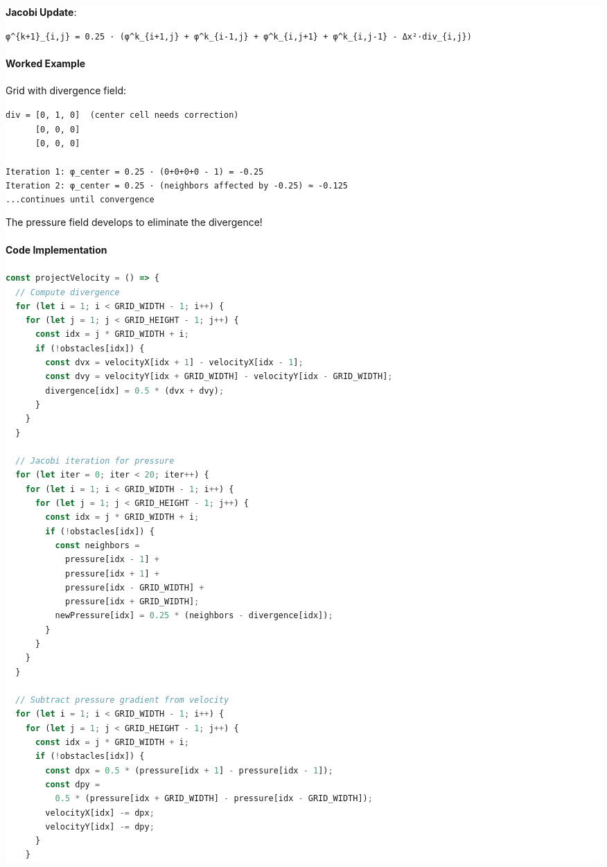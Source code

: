 **Jacobi Update**:

```
φ^{k+1}_{i,j} = 0.25 · (φ^k_{i+1,j} + φ^k_{i-1,j} + φ^k_{i,j+1} + φ^k_{i,j-1} - Δx²·div_{i,j})
```

#### Worked Example

Grid with divergence field:

```
div = [0, 1, 0]  (center cell needs correction)
      [0, 0, 0]
      [0, 0, 0]

Iteration 1: φ_center = 0.25 · (0+0+0+0 - 1) = -0.25
Iteration 2: φ_center = 0.25 · (neighbors affected by -0.25) ≈ -0.125
...continues until convergence
```

The pressure field develops to eliminate the divergence!

#### Code Implementation

```typescript
const projectVelocity = () => {
  // Compute divergence
  for (let i = 1; i < GRID_WIDTH - 1; i++) {
    for (let j = 1; j < GRID_HEIGHT - 1; j++) {
      const idx = j * GRID_WIDTH + i;
      if (!obstacles[idx]) {
        const dvx = velocityX[idx + 1] - velocityX[idx - 1];
        const dvy = velocityY[idx + GRID_WIDTH] - velocityY[idx - GRID_WIDTH];
        divergence[idx] = 0.5 * (dvx + dvy);
      }
    }
  }

  // Jacobi iteration for pressure
  for (let iter = 0; iter < 20; iter++) {
    for (let i = 1; i < GRID_WIDTH - 1; i++) {
      for (let j = 1; j < GRID_HEIGHT - 1; j++) {
        const idx = j * GRID_WIDTH + i;
        if (!obstacles[idx]) {
          const neighbors =
            pressure[idx - 1] +
            pressure[idx + 1] +
            pressure[idx - GRID_WIDTH] +
            pressure[idx + GRID_WIDTH];
          newPressure[idx] = 0.25 * (neighbors - divergence[idx]);
        }
      }
    }
  }

  // Subtract pressure gradient from velocity
  for (let i = 1; i < GRID_WIDTH - 1; i++) {
    for (let j = 1; j < GRID_HEIGHT - 1; j++) {
      const idx = j * GRID_WIDTH + i;
      if (!obstacles[idx]) {
        const dpx = 0.5 * (pressure[idx + 1] - pressure[idx - 1]);
        const dpy =
          0.5 * (pressure[idx + GRID_WIDTH] - pressure[idx - GRID_WIDTH]);
        velocityX[idx] -= dpx;
        velocityY[idx] -= dpy;
      }
    }
```